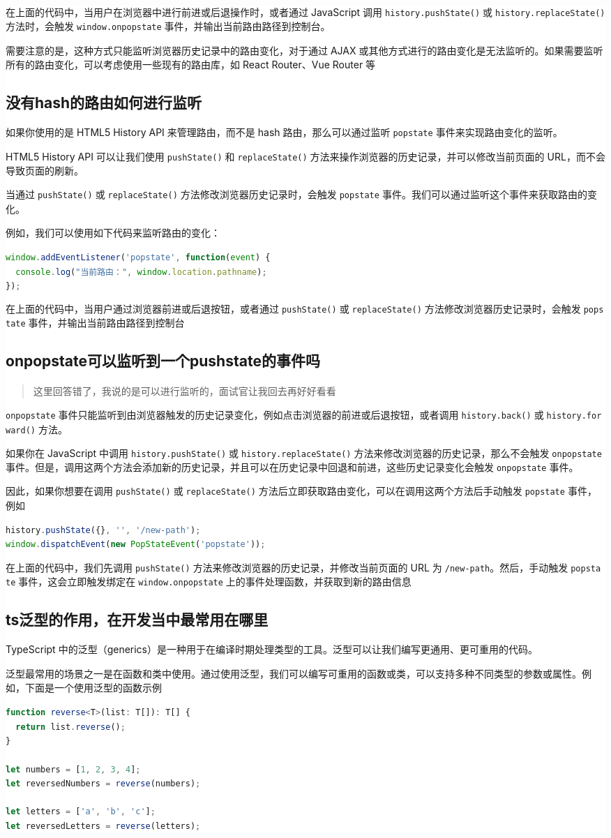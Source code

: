 在上面的代码中，当用户在浏览器中进行前进或后退操作时，或者通过 JavaScript 调用 `history.pushState()` 或 `history.replaceState()` 方法时，会触发 `window.onpopstate` 事件，并输出当前路由路径到控制台。

需要注意的是，这种方式只能监听浏览器历史记录中的路由变化，对于通过 AJAX 或其他方式进行的路由变化是无法监听的。如果需要监听所有的路由变化，可以考虑使用一些现有的路由库，如 React Router、Vue Router 等

## 没有hash的路由如何进行监听

如果你使用的是 HTML5 History API 来管理路由，而不是 hash 路由，那么可以通过监听 `popstate` 事件来实现路由变化的监听。

HTML5 History API 可以让我们使用 `pushState()` 和 `replaceState()` 方法来操作浏览器的历史记录，并可以修改当前页面的 URL，而不会导致页面的刷新。

当通过 `pushState()` 或 `replaceState()` 方法修改浏览器历史记录时，会触发 `popstate` 事件。我们可以通过监听这个事件来获取路由的变化。

例如，我们可以使用如下代码来监听路由的变化：

```js
window.addEventListener('popstate', function(event) {
  console.log("当前路由：", window.location.pathname);
});
```

在上面的代码中，当用户通过浏览器前进或后退按钮，或者通过 `pushState()` 或 `replaceState()` 方法修改浏览器历史记录时，会触发 `popstate` 事件，并输出当前路由路径到控制台

## onpopstate可以监听到一个pushstate的事件吗

> 这里回答错了，我说的是可以进行监听的，面试官让我回去再好好看看

`onpopstate` 事件只能监听到由浏览器触发的历史记录变化，例如点击浏览器的前进或后退按钮，或者调用 `history.back()` 或 `history.forward()` 方法。

如果你在 JavaScript 中调用 `history.pushState()` 或 `history.replaceState()` 方法来修改浏览器的历史记录，那么不会触发 `onpopstate` 事件。但是，调用这两个方法会添加新的历史记录，并且可以在历史记录中回退和前进，这些历史记录变化会触发 `onpopstate` 事件。

因此，如果你想要在调用 `pushState()` 或 `replaceState()` 方法后立即获取路由变化，可以在调用这两个方法后手动触发 `popstate` 事件，例如

```js
history.pushState({}, '', '/new-path');
window.dispatchEvent(new PopStateEvent('popstate'));
```

在上面的代码中，我们先调用 `pushState()` 方法来修改浏览器的历史记录，并修改当前页面的 URL 为 `/new-path`。然后，手动触发 `popstate` 事件，这会立即触发绑定在 `window.onpopstate` 上的事件处理函数，并获取到新的路由信息

## ts泛型的作用，在开发当中最常用在哪里

TypeScript 中的泛型（generics）是一种用于在编译时期处理类型的工具。泛型可以让我们编写更通用、更可重用的代码。

泛型最常用的场景之一是在函数和类中使用。通过使用泛型，我们可以编写可重用的函数或类，可以支持多种不同类型的参数或属性。例如，下面是一个使用泛型的函数示例

```typescript
function reverse<T>(list: T[]): T[] {
  return list.reverse();
}

let numbers = [1, 2, 3, 4];
let reversedNumbers = reverse(numbers);

let letters = ['a', 'b', 'c'];
let reversedLetters = reverse(letters);
```
